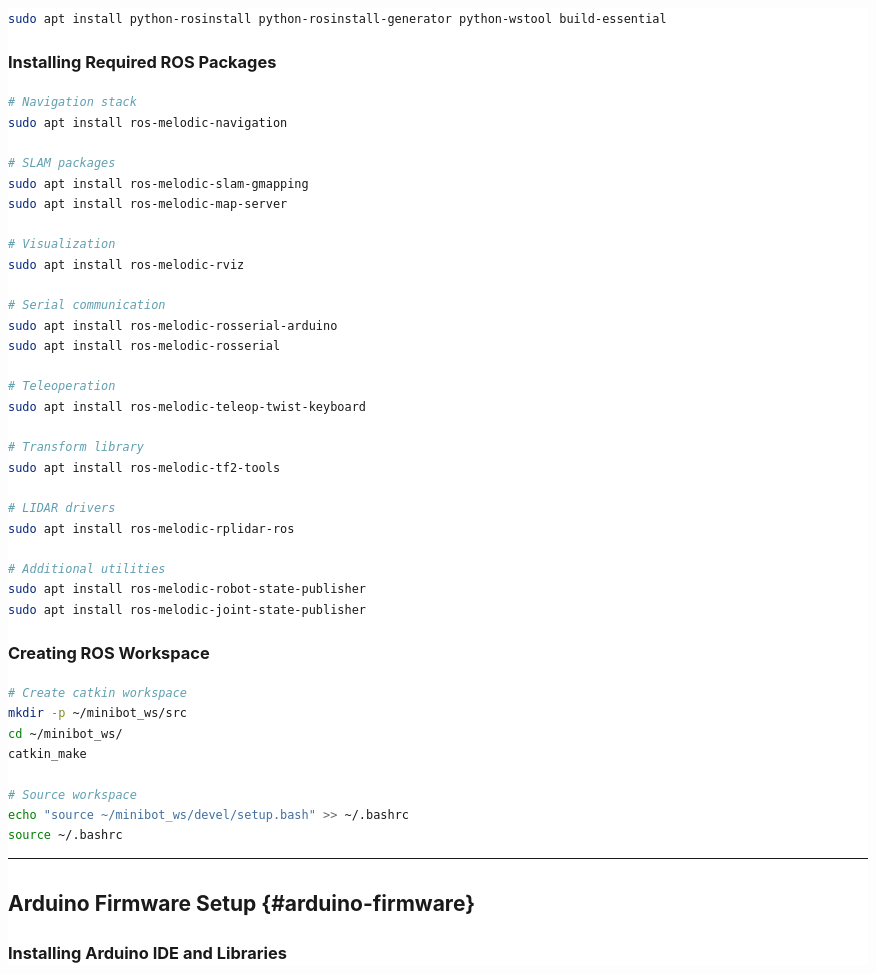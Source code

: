 ```bash
sudo apt install python-rosinstall python-rosinstall-generator python-wstool build-essential
```

### Installing Required ROS Packages

```bash
# Navigation stack
sudo apt install ros-melodic-navigation

# SLAM packages
sudo apt install ros-melodic-slam-gmapping
sudo apt install ros-melodic-map-server

# Visualization
sudo apt install ros-melodic-rviz

# Serial communication
sudo apt install ros-melodic-rosserial-arduino
sudo apt install ros-melodic-rosserial

# Teleoperation
sudo apt install ros-melodic-teleop-twist-keyboard

# Transform library
sudo apt install ros-melodic-tf2-tools

# LIDAR drivers
sudo apt install ros-melodic-rplidar-ros

# Additional utilities
sudo apt install ros-melodic-robot-state-publisher
sudo apt install ros-melodic-joint-state-publisher
```

### Creating ROS Workspace

```bash
# Create catkin workspace
mkdir -p ~/minibot_ws/src
cd ~/minibot_ws/
catkin_make

# Source workspace
echo "source ~/minibot_ws/devel/setup.bash" >> ~/.bashrc
source ~/.bashrc
```

---

## Arduino Firmware Setup {#arduino-firmware}

### Installing Arduino IDE and Libraries
